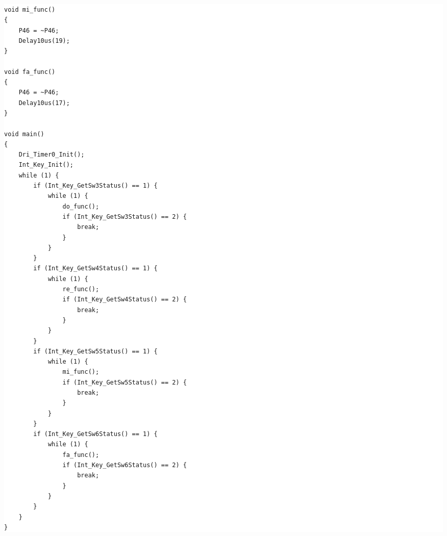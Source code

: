 ```
void mi_func()
{
    P46 = ~P46;
    Delay10us(19);
}

void fa_func()
{
    P46 = ~P46;
    Delay10us(17);
}

void main()
{
    Dri_Timer0_Init();
    Int_Key_Init();
    while (1) {
        if (Int_Key_GetSw3Status() == 1) {
            while (1) {
                do_func();
                if (Int_Key_GetSw3Status() == 2) {
                    break;
                }
            }
        }
        if (Int_Key_GetSw4Status() == 1) {
            while (1) {
                re_func();
                if (Int_Key_GetSw4Status() == 2) {
                    break;
                }
            }
        }
        if (Int_Key_GetSw5Status() == 1) {
            while (1) {
                mi_func();
                if (Int_Key_GetSw5Status() == 2) {
                    break;
                }
            }
        }
        if (Int_Key_GetSw6Status() == 1) {
            while (1) {
                fa_func();
                if (Int_Key_GetSw6Status() == 2) {
                    break;
                }
            }
        }
    }
}
```
